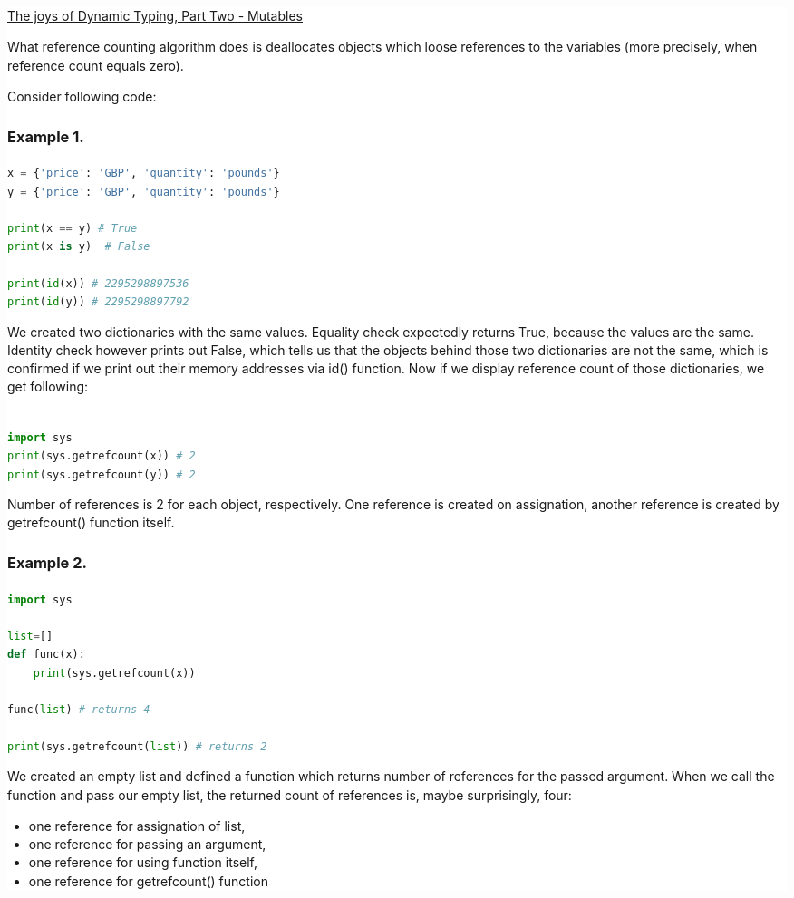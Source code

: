 <a href="https://sbozich.github.io/posts/dynamic-typing-pt2/" target="_blank">The joys of Dynamic Typing, Part Two - Mutables</a>


What reference counting algorithm does is deallocates objects which loose references to the variables (more precisely, when reference count equals zero).  

Consider following code:

### Example 1.

```python
x = {'price': 'GBP', 'quantity': 'pounds'}
y = {'price': 'GBP', 'quantity': 'pounds'}

print(x == y) # True
print(x is y)  # False

print(id(x)) # 2295298897536
print(id(y)) # 2295298897792
```

We created two dictionaries with the same values. Equality check expectedly returns True, because the values are the same. Identity check however prints out False, which tells us that the objects behind those two dictionaries are not the same, which is confirmed if we print out their memory addresses via id() function. Now if we display reference count of those dictionaries, we get following:
```python

import sys
print(sys.getrefcount(x)) # 2
print(sys.getrefcount(y)) # 2
```

Number of references is 2 for each object, respectively. One reference is created on assignation, another reference is created by getrefcount() function itself.

### Example 2.

```python
import sys

list=[]
def func(x):
    print(sys.getrefcount(x))

func(list) # returns 4

print(sys.getrefcount(list)) # returns 2
```

We created an empty list and defined a function which returns number of references for the passed argument. When we call the function and pass our empty list, the returned count of references is, maybe surprisingly, four:
-	one reference for assignation of list,
-	one reference for passing an argument,
-	one reference for using function itself,
-	one reference for getrefcount() function
